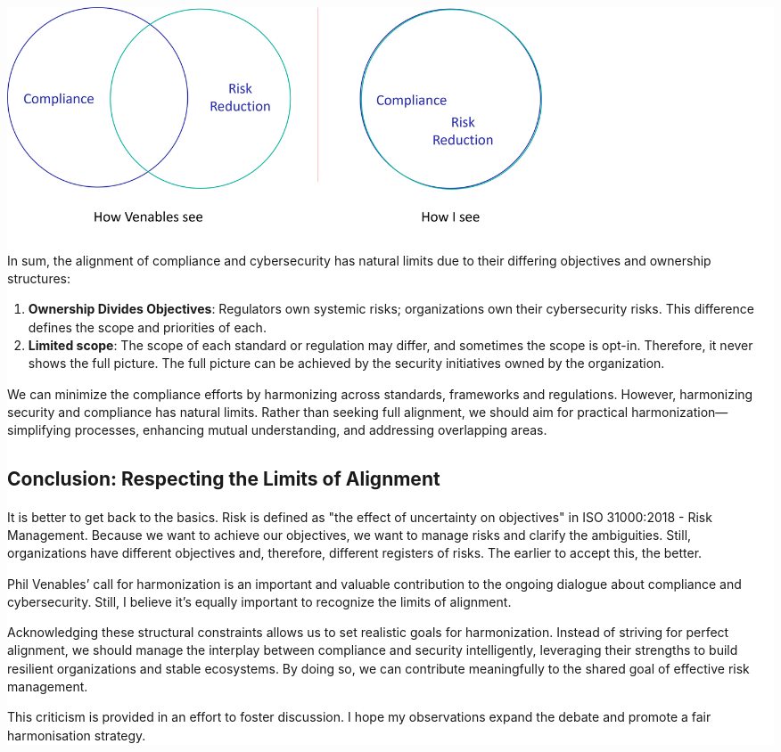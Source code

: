 <img src="/assets/Perspective.png" width="600" alt="Perspectives">

In sum, the alignment of compliance and cybersecurity has natural limits due to their differing objectives and ownership structures:

1. **Ownership Divides Objectives**: Regulators own systemic risks; organizations own their cybersecurity risks. This difference defines the scope and priorities of each.
2. **Limited scope**: The scope of each standard or regulation may differ, and sometimes the scope is opt-in. Therefore, it never shows the full picture. The full picture can be achieved by the security initiatives owned by the organization.

We can minimize the compliance efforts by harmonizing across standards, frameworks and regulations. However, harmonizing security and compliance has natural limits. Rather than seeking full alignment, we should aim for practical harmonization—simplifying processes, enhancing mutual understanding, and addressing overlapping areas.

## Conclusion: Respecting the Limits of Alignment

It is better to get back to the basics. Risk is defined as "the effect of uncertainty on objectives" in ISO 31000:2018 - Risk Management. Because we want to achieve our objectives, we want to manage risks and clarify the ambiguities. Still, organizations have different objectives and, therefore, different registers of risks. The earlier to accept this, the better.

Phil Venables’ call for harmonization is an important and valuable contribution to the ongoing dialogue about compliance and cybersecurity. Still, I believe it’s equally important to recognize the limits of alignment.

Acknowledging these structural constraints allows us to set realistic goals for harmonization. Instead of striving for perfect alignment, we should manage the interplay between compliance and security intelligently, leveraging their strengths to build resilient organizations and stable ecosystems. By doing so, we can contribute meaningfully to the shared goal of effective risk management.

This criticism is provided in an effort to foster discussion. I hope my observations expand the debate and promote a fair harmonisation strategy.
